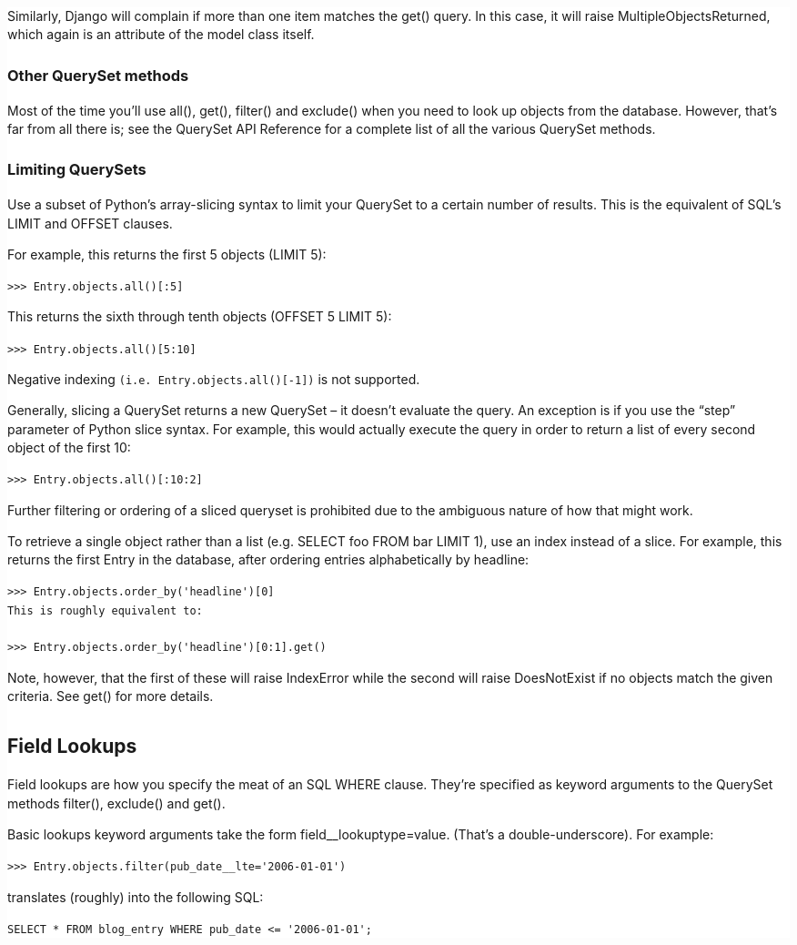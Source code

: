 Similarly, Django will complain if more than one item matches the get() query. In this case, it will raise MultipleObjectsReturned, which again is an attribute of the model class itself.

### Other QuerySet methods

Most of the time you’ll use all(), get(), filter() and exclude() when you need to look up objects from the database. However, that’s far from all there is; see the QuerySet API Reference for a complete list of all the various QuerySet methods.

### Limiting QuerySets

Use a subset of Python’s array-slicing syntax to limit your QuerySet to a certain number of results. This is the equivalent of SQL’s LIMIT and OFFSET clauses.

For example, this returns the first 5 objects (LIMIT 5):

    >>> Entry.objects.all()[:5]

This returns the sixth through tenth objects (OFFSET 5 LIMIT 5):

    >>> Entry.objects.all()[5:10]

Negative indexing `(i.e. Entry.objects.all()[-1])` is not supported.

Generally, slicing a QuerySet returns a new QuerySet – it doesn’t evaluate the query. An exception is if you use the “step” parameter of Python slice syntax. For example, this would actually execute the query in order to return a list of every second object of the first 10:

    >>> Entry.objects.all()[:10:2]

Further filtering or ordering of a sliced queryset is prohibited due to the ambiguous nature of how that might work.

To retrieve a single object rather than a list (e.g. SELECT foo FROM bar LIMIT 1), use an index instead of a slice. For example, this returns the first Entry in the database, after ordering entries alphabetically by headline:

    >>> Entry.objects.order_by('headline')[0]
    This is roughly equivalent to:

    >>> Entry.objects.order_by('headline')[0:1].get()

Note, however, that the first of these will raise IndexError while the second will raise DoesNotExist if no objects match the given criteria. See get() for more details.

## Field Lookups

Field lookups are how you specify the meat of an SQL WHERE clause. They’re specified as keyword arguments to the QuerySet methods filter(), exclude() and get().

Basic lookups keyword arguments take the form field__lookuptype=value. (That’s a double-underscore). For example:

    >>> Entry.objects.filter(pub_date__lte='2006-01-01')

translates (roughly) into the following SQL:

    SELECT * FROM blog_entry WHERE pub_date <= '2006-01-01';
